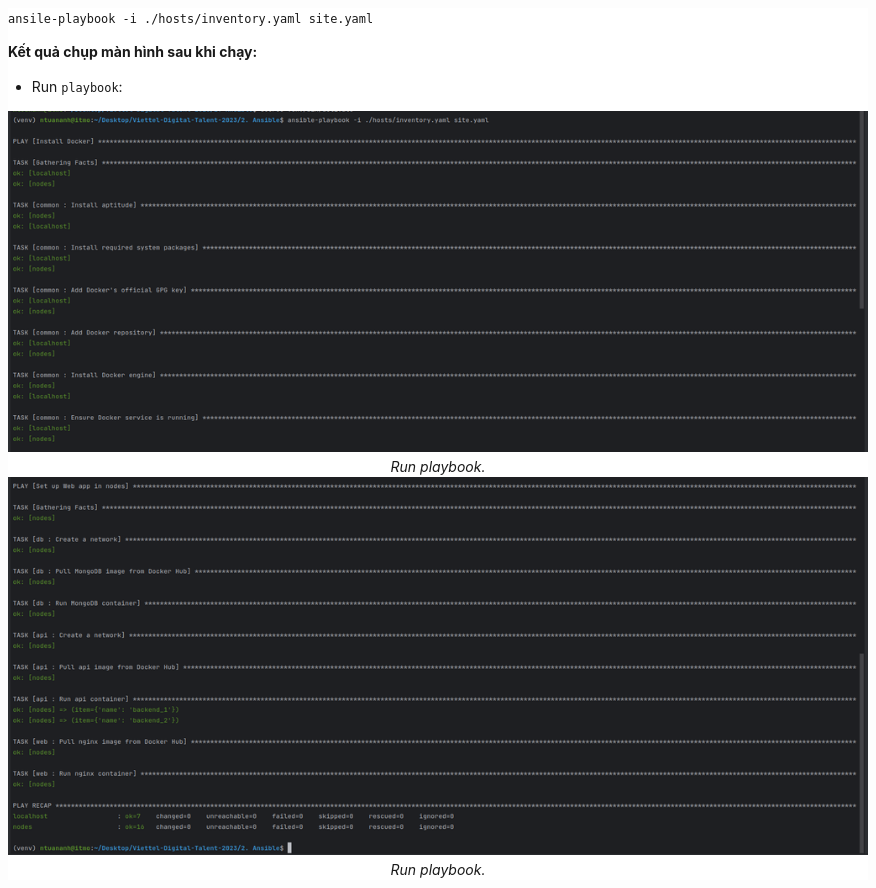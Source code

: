 `ansile-playbook -i ./hosts/inventory.yaml site.yaml
`

**Kết quả chụp màn hình sau khi chạy:**

- Run `playbook`:

<div align="center">
       <img src="./images/playbook_1.png" />
       <br/>
       <i>Run playbook. </i>
</div>

<div align="center">
       <img src="./images/playbook_2.png" />
       <br/>
       <i>Run playbook. </i>
</div>
